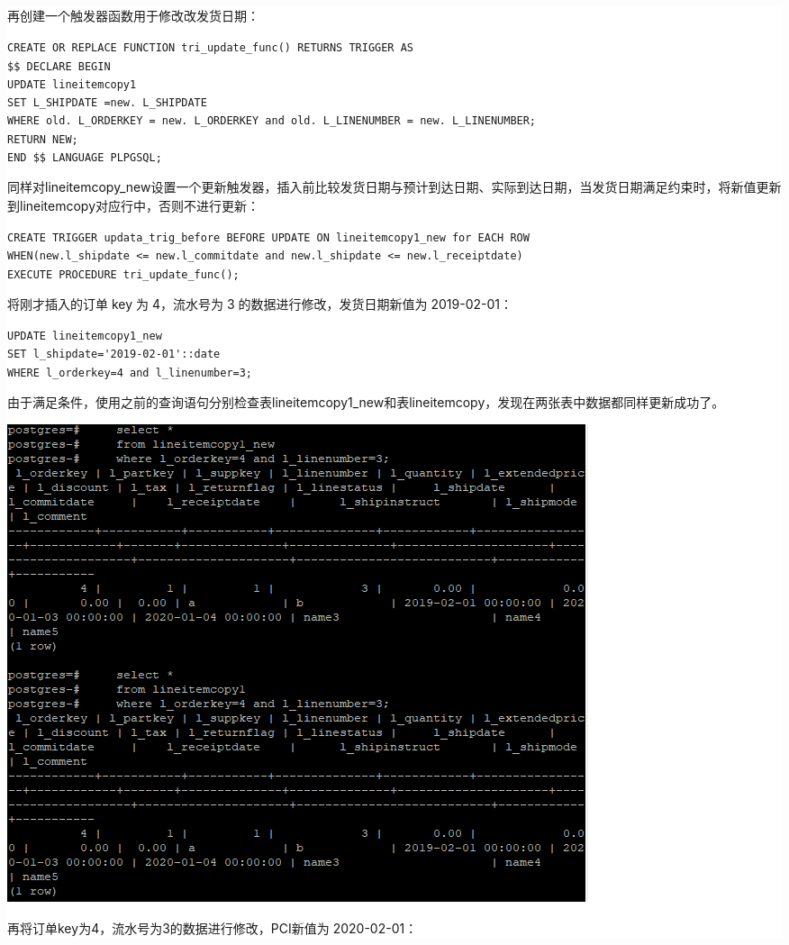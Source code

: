 再创建一个触发器函数用于修改改发货日期：

    CREATE OR REPLACE FUNCTION tri_update_func() RETURNS TRIGGER AS 
    $$ DECLARE BEGIN
    UPDATE lineitemcopy1 
    SET L_SHIPDATE =new. L_SHIPDATE
    WHERE old. L_ORDERKEY = new. L_ORDERKEY and old. L_LINENUMBER = new. L_LINENUMBER;
    RETURN NEW; 
    END $$ LANGUAGE PLPGSQL;

同样对lineitemcopy_new设置一个更新触发器，插入前比较发货日期与预计到达日期、实际到达日期，当发货日期满足约束时，将新值更新到lineitemcopy对应行中，否则不进行更新：

    CREATE TRIGGER updata_trig_before BEFORE UPDATE ON lineitemcopy1_new for EACH ROW
    WHEN(new.l_shipdate <= new.l_commitdate and new.l_shipdate <= new.l_receiptdate)
    EXECUTE PROCEDURE tri_update_func();

将刚才插入的订单 key 为 4，流水号为 3 的数据进行修改，发货日期新值为 2019-02-01：

    UPDATE lineitemcopy1_new
    SET l_shipdate='2019-02-01'::date
    WHERE l_orderkey=4 and l_linenumber=3;

由于满足条件，使用之前的查询语句分别检查表lineitemcopy1_new和表lineitemcopy，发现在两张表中数据都同样更新成功了。

![触发器更新成功检验](img/%E8%A7%A6%E5%8F%91%E5%99%A8%E6%9B%B4%E6%96%B0%E6%88%90%E5%8A%9F%E6%A3%80%E9%AA%8C.png)

再将订单key为4，流水号为3的数据进行修改，PCI新值为 2020-02-01：
